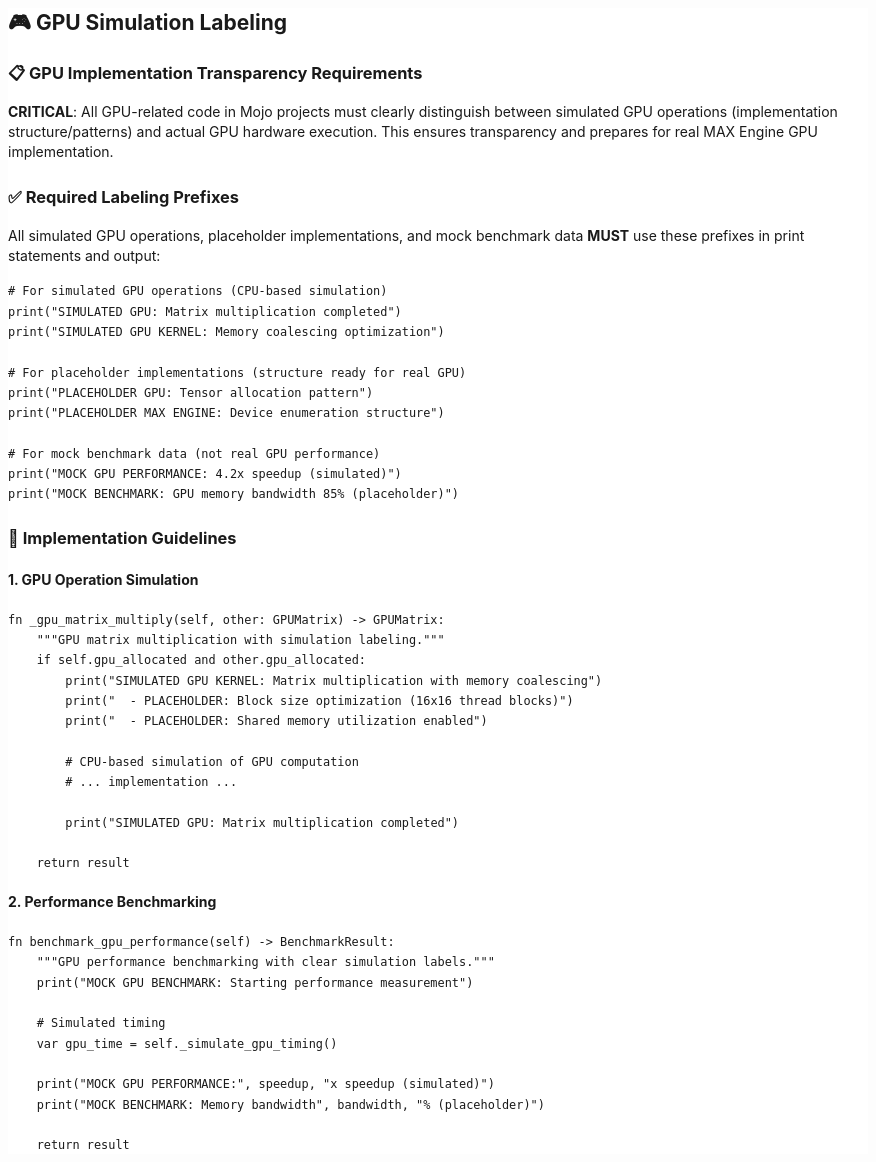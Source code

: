 
## 🎮 GPU Simulation Labeling

### 📋 **GPU Implementation Transparency Requirements**

**CRITICAL**: All GPU-related code in Mojo projects must clearly distinguish between simulated GPU operations (implementation structure/patterns) and actual GPU hardware execution. This ensures transparency and prepares for real MAX Engine GPU implementation.

### ✅ **Required Labeling Prefixes**

All simulated GPU operations, placeholder implementations, and mock benchmark data **MUST** use these prefixes in print statements and output:

```mojo
# For simulated GPU operations (CPU-based simulation)
print("SIMULATED GPU: Matrix multiplication completed")
print("SIMULATED GPU KERNEL: Memory coalescing optimization")

# For placeholder implementations (structure ready for real GPU)
print("PLACEHOLDER GPU: Tensor allocation pattern")
print("PLACEHOLDER MAX ENGINE: Device enumeration structure")

# For mock benchmark data (not real GPU performance)
print("MOCK GPU PERFORMANCE: 4.2x speedup (simulated)")
print("MOCK BENCHMARK: GPU memory bandwidth 85% (placeholder)")
```

### 🎯 **Implementation Guidelines**

#### **1. GPU Operation Simulation**
```mojo
fn _gpu_matrix_multiply(self, other: GPUMatrix) -> GPUMatrix:
    """GPU matrix multiplication with simulation labeling."""
    if self.gpu_allocated and other.gpu_allocated:
        print("SIMULATED GPU KERNEL: Matrix multiplication with memory coalescing")
        print("  - PLACEHOLDER: Block size optimization (16x16 thread blocks)")
        print("  - PLACEHOLDER: Shared memory utilization enabled")

        # CPU-based simulation of GPU computation
        # ... implementation ...

        print("SIMULATED GPU: Matrix multiplication completed")

    return result
```

#### **2. Performance Benchmarking**
```mojo
fn benchmark_gpu_performance(self) -> BenchmarkResult:
    """GPU performance benchmarking with clear simulation labels."""
    print("MOCK GPU BENCHMARK: Starting performance measurement")

    # Simulated timing
    var gpu_time = self._simulate_gpu_timing()

    print("MOCK GPU PERFORMANCE:", speedup, "x speedup (simulated)")
    print("MOCK BENCHMARK: Memory bandwidth", bandwidth, "% (placeholder)")

    return result
```
